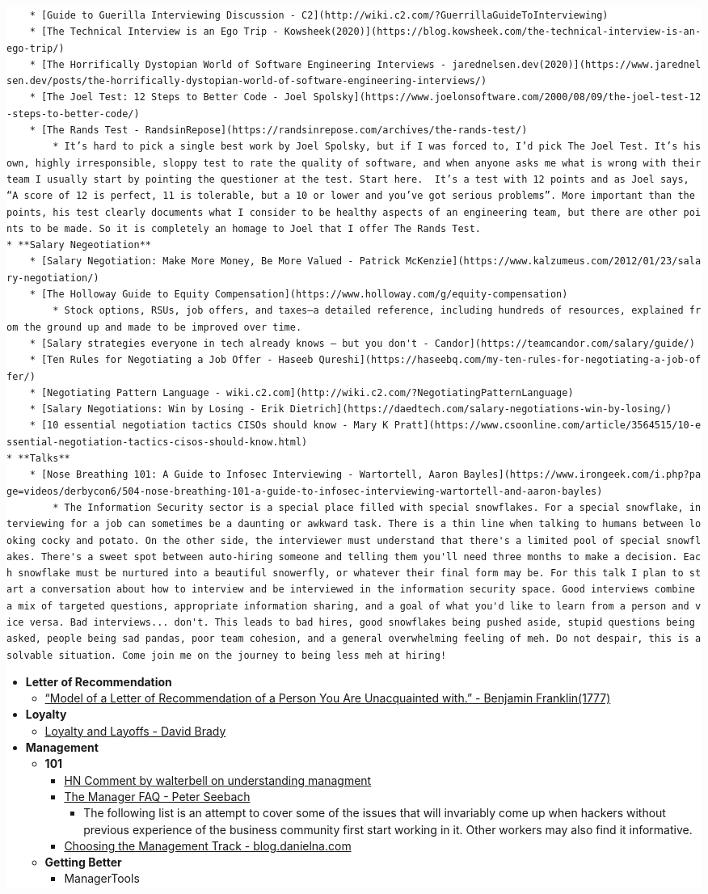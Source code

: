 		* [Guide to Guerilla Interviewing Discussion - C2](http://wiki.c2.com/?GuerrillaGuideToInterviewing)
		* [The Technical Interview is an Ego Trip - Kowsheek(2020)](https://blog.kowsheek.com/the-technical-interview-is-an-ego-trip/)
		* [The Horrifically Dystopian World of Software Engineering Interviews - jarednelsen.dev(2020)](https://www.jarednelsen.dev/posts/the-horrifically-dystopian-world-of-software-engineering-interviews/)
		* [The Joel Test: 12 Steps to Better Code - Joel Spolsky](https://www.joelonsoftware.com/2000/08/09/the-joel-test-12-steps-to-better-code/)
		* [The Rands Test - RandsinRepose](https://randsinrepose.com/archives/the-rands-test/)
			* It’s hard to pick a single best work by Joel Spolsky, but if I was forced to, I’d pick The Joel Test. It’s his own, highly irresponsible, sloppy test to rate the quality of software, and when anyone asks me what is wrong with their team I usually start by pointing the questioner at the test. Start here.  It’s a test with 12 points and as Joel says, “A score of 12 is perfect, 11 is tolerable, but a 10 or lower and you’ve got serious problems”. More important than the points, his test clearly documents what I consider to be healthy aspects of an engineering team, but there are other points to be made. So it is completely an homage to Joel that I offer The Rands Test.
	* **Salary Negeotiation**
		* [Salary Negotiation: Make More Money, Be More Valued - Patrick McKenzie](https://www.kalzumeus.com/2012/01/23/salary-negotiation/)
		* [The Holloway Guide to Equity Compensation](https://www.holloway.com/g/equity-compensation)
			* Stock options, RSUs, job offers, and taxes—a detailed reference, including hundreds of resources, explained from the ground up and made to be improved over time.
		* [Salary strategies everyone in tech already knows — but you don't - Candor](https://teamcandor.com/salary/guide/)
		* [Ten Rules for Negotiating a Job Offer - Haseeb Qureshi](https://haseebq.com/my-ten-rules-for-negotiating-a-job-offer/)
		* [Negotiating Pattern Language - wiki.c2.com](http://wiki.c2.com/?NegotiatingPatternLanguage)
		* [Salary Negotiations: Win by Losing - Erik Dietrich](https://daedtech.com/salary-negotiations-win-by-losing/)
		* [10 essential negotiation tactics CISOs should know - Mary K Pratt](https://www.csoonline.com/article/3564515/10-essential-negotiation-tactics-cisos-should-know.html)	
	* **Talks**
		* [Nose Breathing 101: A Guide to Infosec Interviewing - Wartortell, Aaron Bayles](https://www.irongeek.com/i.php?page=videos/derbycon6/504-nose-breathing-101-a-guide-to-infosec-interviewing-wartortell-and-aaron-bayles)
			* The Information Security sector is a special place filled with special snowflakes. For a special snowflake, interviewing for a job can sometimes be a daunting or awkward task. There is a thin line when talking to humans between looking cocky and potato. On the other side, the interviewer must understand that there's a limited pool of special snowflakes. There's a sweet spot between auto-hiring someone and telling them you'll need three months to make a decision. Each snowflake must be nurtured into a beautiful snowerfly, or whatever their final form may be. For this talk I plan to start a conversation about how to interview and be interviewed in the information security space. Good interviews combine a mix of targeted questions, appropriate information sharing, and a goal of what you'd like to learn from a person and vice versa. Bad interviews... don't. This leads to bad hires, good snowflakes being pushed aside, stupid questions being asked, people being sad pandas, poor team cohesion, and a general overwhelming feeling of meh. Do not despair, this is a solvable situation. Come join me on the journey to being less meh at hiring!
* **Letter of Recommendation**
	* [“Model of a Letter of Recommendation of a Person You Are Unacquainted with.” - Benjamin Franklin(1777)](https://founders.archives.gov/documents/Franklin/01-23-02-0365)
* **Loyalty**
	* [Loyalty and Layoffs - David Brady](https://whydavewhy.com/2013/08/16/loyalty-and-layoffs/)
* **Management**<a name="mgmt"></a>
	* **101**
		* [HN Comment by walterbell on understanding managment](https://news.ycombinator.com/item?id=8881752)
		* [The Manager FAQ - Peter Seebach](http://www.seebs.net/faqs/manager.html)
			* The following list is an attempt to cover some of the issues that will invariably come up when hackers without previous experience of the business community first start working in it. Other workers may also find it informative.
		* [Choosing the Management Track - blog.danielna.com](https://blog.danielna.com/choosing-the-management-track/)
	* **Getting Better**
		* ManagerTools